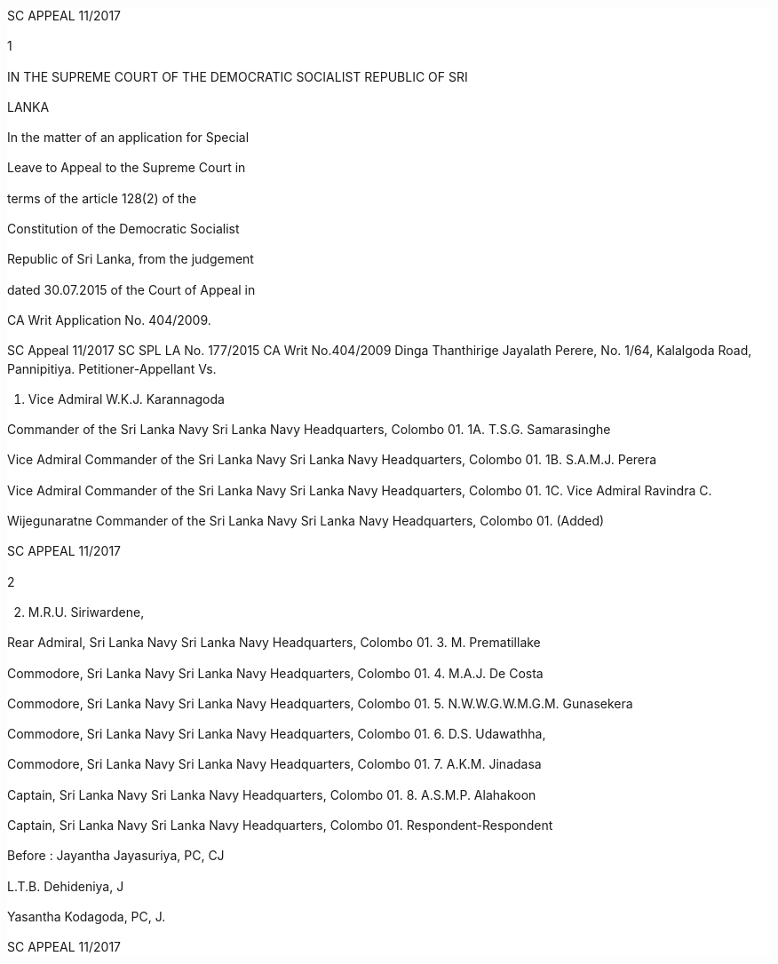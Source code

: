SC APPEAL 11/2017

1

IN THE SUPREME COURT OF THE DEMOCRATIC SOCIALIST REPUBLIC OF SRI

LANKA

In the matter of an application for Special

Leave to Appeal to the Supreme Court in

terms of the article 128(2) of the

Constitution of the Democratic Socialist

Republic of Sri Lanka, from the judgement

dated 30.07.2015 of the Court of Appeal in

CA Writ Application No. 404/2009.

SC Appeal 11/2017 SC SPL LA No. 177/2015 CA Writ No.404/2009 Dinga Thanthirige Jayalath Perere, No. 1/64, Kalalgoda Road, Pannipitiya. Petitioner-Appellant Vs.

1. Vice Admiral W.K.J. Karannagoda

Commander of the Sri Lanka Navy Sri Lanka Navy Headquarters, Colombo 01. 1A. T.S.G. Samarasinghe

Vice Admiral Commander of the Sri Lanka Navy Sri Lanka Navy Headquarters, Colombo 01. 1B. S.A.M.J. Perera

Vice Admiral Commander of the Sri Lanka Navy Sri Lanka Navy Headquarters, Colombo 01. 1C. Vice Admiral Ravindra C.

Wijegunaratne Commander of the Sri Lanka Navy Sri Lanka Navy Headquarters, Colombo 01. (Added)

SC APPEAL 11/2017

2

2. M.R.U. Siriwardene,

Rear Admiral, Sri Lanka Navy Sri Lanka Navy Headquarters, Colombo 01. 3. M. Prematillake

Commodore, Sri Lanka Navy Sri Lanka Navy Headquarters, Colombo 01. 4. M.A.J. De Costa

Commodore, Sri Lanka Navy Sri Lanka Navy Headquarters, Colombo 01. 5. N.W.W.G.W.M.G.M. Gunasekera

Commodore, Sri Lanka Navy Sri Lanka Navy Headquarters, Colombo 01. 6. D.S. Udawathha,

Commodore, Sri Lanka Navy Sri Lanka Navy Headquarters, Colombo 01. 7. A.K.M. Jinadasa

Captain, Sri Lanka Navy Sri Lanka Navy Headquarters, Colombo 01. 8. A.S.M.P. Alahakoon

Captain, Sri Lanka Navy Sri Lanka Navy Headquarters, Colombo 01. Respondent-Respondent

Before : Jayantha Jayasuriya, PC, CJ

L.T.B. Dehideniya, J

Yasantha Kodagoda, PC, J.

SC APPEAL 11/2017
